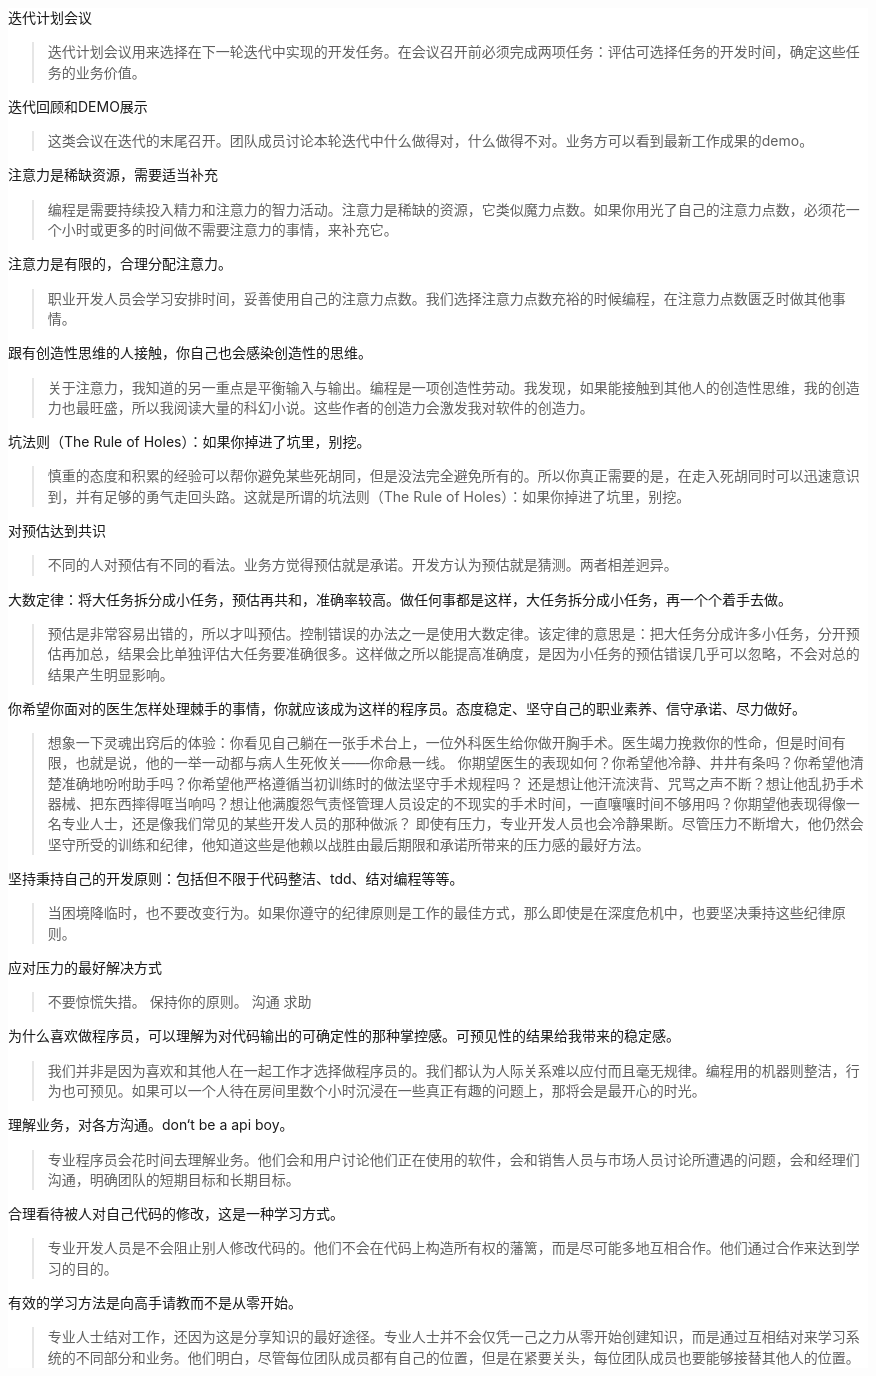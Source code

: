 迭代计划会议
> 迭代计划会议用来选择在下一轮迭代中实现的开发任务。在会议召开前必须完成两项任务：评估可选择任务的开发时间，确定这些任务的业务价值。

迭代回顾和DEMO展示
> 这类会议在迭代的末尾召开。团队成员讨论本轮迭代中什么做得对，什么做得不对。业务方可以看到最新工作成果的demo。

注意力是稀缺资源，需要适当补充
> 编程是需要持续投入精力和注意力的智力活动。注意力是稀缺的资源，它类似魔力点数。如果你用光了自己的注意力点数，必须花一个小时或更多的时间做不需要注意力的事情，来补充它。


注意力是有限的，合理分配注意力。
> 职业开发人员会学习安排时间，妥善使用自己的注意力点数。我们选择注意力点数充裕的时候编程，在注意力点数匮乏时做其他事情。

跟有创造性思维的人接触，你自己也会感染创造性的思维。
> 关于注意力，我知道的另一重点是平衡输入与输出。编程是一项创造性劳动。我发现，如果能接触到其他人的创造性思维，我的创造力也最旺盛，所以我阅读大量的科幻小说。这些作者的创造力会激发我对软件的创造力。

坑法则（The Rule of Holes）：如果你掉进了坑里，别挖。
> 慎重的态度和积累的经验可以帮你避免某些死胡同，但是没法完全避免所有的。所以你真正需要的是，在走入死胡同时可以迅速意识到，并有足够的勇气走回头路。这就是所谓的坑法则（The Rule of Holes）：如果你掉进了坑里，别挖。

对预估达到共识
> 不同的人对预估有不同的看法。业务方觉得预估就是承诺。开发方认为预估就是猜测。两者相差迥异。

大数定律：将大任务拆分成小任务，预估再共和，准确率较高。做任何事都是这样，大任务拆分成小任务，再一个个着手去做。
> 预估是非常容易出错的，所以才叫预估。控制错误的办法之一是使用大数定律。该定律的意思是：把大任务分成许多小任务，分开预估再加总，结果会比单独评估大任务要准确很多。这样做之所以能提高准确度，是因为小任务的预估错误几乎可以忽略，不会对总的结果产生明显影响。

你希望你面对的医生怎样处理棘手的事情，你就应该成为这样的程序员。态度稳定、坚守自己的职业素养、信守承诺、尽力做好。

> 想象一下灵魂出窍后的体验：你看见自己躺在一张手术台上，一位外科医生给你做开胸手术。医生竭力挽救你的性命，但是时间有限，也就是说，他的一举一动都与病人生死攸关——你命悬一线。
你期望医生的表现如何？你希望他冷静、井井有条吗？你希望他清楚准确地吩咐助手吗？你希望他严格遵循当初训练时的做法坚守手术规程吗？
还是想让他汗流浃背、咒骂之声不断？想让他乱扔手术器械、把东西摔得哐当响吗？想让他满腹怨气责怪管理人员设定的不现实的手术时间，一直嚷嚷时间不够用吗？你期望他表现得像一名专业人士，还是像我们常见的某些开发人员的那种做派？
即使有压力，专业开发人员也会冷静果断。尽管压力不断增大，他仍然会坚守所受的训练和纪律，他知道这些是他赖以战胜由最后期限和承诺所带来的压力感的最好方法。

坚持秉持自己的开发原则：包括但不限于代码整洁、tdd、结对编程等等。
> 当困境降临时，也不要改变行为。如果你遵守的纪律原则是工作的最佳方式，那么即使是在深度危机中，也要坚决秉持这些纪律原则。

 应对压力的最好解决方式
> 不要惊慌失措。
保持你的原则。
沟通
求助


为什么喜欢做程序员，可以理解为对代码输出的可确定性的那种掌控感。可预见性的结果给我带来的稳定感。
> 我们并非是因为喜欢和其他人在一起工作才选择做程序员的。我们都认为人际关系难以应付而且毫无规律。编程用的机器则整洁，行为也可预见。如果可以一个人待在房间里数个小时沉浸在一些真正有趣的问题上，那将会是最开心的时光。

理解业务，对各方沟通。don‘t be a api boy。
> 专业程序员会花时间去理解业务。他们会和用户讨论他们正在使用的软件，会和销售人员与市场人员讨论所遭遇的问题，会和经理们沟通，明确团队的短期目标和长期目标。

合理看待被人对自己代码的修改，这是一种学习方式。
> 专业开发人员是不会阻止别人修改代码的。他们不会在代码上构造所有权的藩篱，而是尽可能多地互相合作。他们通过合作来达到学习的目的。


有效的学习方法是向高手请教而不是从零开始。
> 专业人士结对工作，还因为这是分享知识的最好途径。专业人士并不会仅凭一己之力从零开始创建知识，而是通过互相结对来学习系统的不同部分和业务。他们明白，尽管每位团队成员都有自己的位置，但是在紧要关头，每位团队成员也要能够接替其他人的位置。
